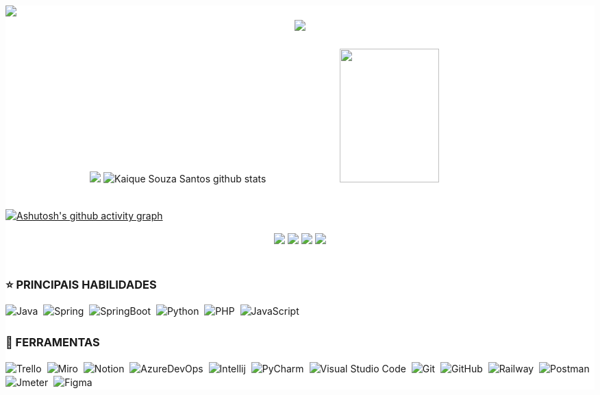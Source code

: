 <img width=100% src="https://capsule-render.vercel.app/api?type=waving&color=70a5fd&height=120&section=header"/>

<div align="center">
  <img src="https://komarev.com/ghpvc/?username=kaiquesouzasantos&style=for-the-badge&color=0f4cd1">
  <br><br>
  
  <img src="https://readme-typing-svg.herokuapp.com/?color=70a5fd&size=35&center=true&vCenter=true&width=1000&lines=<Hello+World!>;<Eu+Sou+o+Kaique+Souza>;<Seja+Bem-Vindo(a)!+:%29>">
  
  <img width="49%" height="195px" src="https://github-readme-stats.vercel.app/api?username=kaiquesouzasantoss&show_icons=true&count_private=true&hide_border=true&title_color=0f4cd1&icon_color=0f4cd1&text_color=70a5fd&bg_color=0d1117" alt="Kaique Souza Santos github stats" /> 
  
  <img width="41%" height="195px" src="https://github-readme-stats.vercel.app/api/top-langs/?username=kaiquesouzasantoss&layout=compact&hide_border=true&title_color=0f4cd1&text_color=70a5fd&bg_color=0d1117" />
  <br><br>
</div>

[![Ashutosh's github activity graph](https://github-readme-activity-graph.vercel.app/graph?username=kaiquesouzasantoss&bg_color=0d1117&color=70a5fd&line=70a5fd&point=0f4cd1&area=true&hide_border=true)](https://github.com/ashutosh00710/github-readme-activity-graph)

<div align="center">  
 <a href="mailto:kaiquesouzasantos905@gmail.com"><img src="https://img.shields.io/badge/Gmail-CC2927?style=for-the-badge&logo=gmail&logoColor=white"/></a>
  <a href = "https://www.facebook.com/kaique.souzasantos.790"><img src=https://img.shields.io/badge/Facebook-1877F2?style=for-the-badge&logo=facebook&logoColor=white></a>
   <a href="https://www.instagram.com/kaiquesouzasantoss/"><img src="https://img.shields.io/badge/Instagram-FF007F?style=for-the-badge&logo=instagram&logoColor=white"/></a>
  <a href="https://www.linkedin.com/in/kaique-souza-santos/" target="_blank"><img src="https://img.shields.io/badge/-LinkedIn-%230077B5?style=for-the-badge&logo=linkedin&logoColor=white" target="_blank"></a>
  <br><br>
</div> 
 
### ⭐ PRINCIPAIS HABILIDADES
![Java](https://img.shields.io/badge/Java-0D1117?style=for-the-badge&logo=openjdk&logoColor=white&labelColor=0D1117)&nbsp;
![Spring](https://img.shields.io/badge/Spring-0D1117?style=for-the-badge&logo=spring&logoColor=107C10&labelColor=0D1117)&nbsp;
![SpringBoot](https://img.shields.io/badge/Spring_Boot-0D1117?style=for-the-badge&logo=springboot&logoColor=239120&labelColor=0D1117)&nbsp;
![Python](https://img.shields.io/badge/-python-0D1117?style=for-the-badge&logo=python&logoColor=1572B6&labelColor=0D1117)&nbsp;
![PHP](https://img.shields.io/badge/php-0D1117?style=for-the-badge&logo=php&logoColor=777BB4&labelColor=0D1117)&nbsp;
![JavaScript](https://img.shields.io/badge/JavaScript-0D1117?style=for-the-badge&logo=javascript&labelColor=0D1117&textColor=0D1117)&nbsp;

### 🔨 FERRAMENTAS

![Trello](https://img.shields.io/badge/trello-0D1117?style=for-the-badge&logo=trello&logoColor=white&labelColor=0D1117)&nbsp;
![Miro](https://img.shields.io/badge/Miro-0D1117?style=for-the-badge&logo=Miro&logoColor=white&labelColor=0D1117)&nbsp;
![Notion](https://img.shields.io/badge/Notion-0D1117?style=for-the-badge&logo=Notion&logoColor=white&labelColor=0D1117)&nbsp;
![AzureDevOps](https://img.shields.io/badge/Azure_DevOps-0D1117?style=for-the-badge&logo=Azure_DevOps&logoColor=white&labelColor=0D1117)&nbsp;
![Intellij](https://img.shields.io/badge/intellij-0D1117?style=for-the-badge&logo=intellij-idea&logoColor=white&labelColor=0D1117)&nbsp;
![PyCharm](https://img.shields.io/badge/pycharm-0D1117?style=for-the-badge&logo=PyCharm&logoColor=white&labelColor=0D1117)&nbsp;
![Visual Studio Code](https://img.shields.io/badge/-Visual%20Studio%20Code-0D1117?style=for-the-badge&logo=visual%20studio%20code&logoColor=white&labelColor=0D1117)&nbsp;
![Git](https://img.shields.io/badge/Git-0D1117?style=for-the-badge&logo=Git&logoColor=white&labelColor=0D1117)&nbsp;
![GitHub](https://img.shields.io/badge/-GitHub-0D1117?style=for-the-badge&logo=github&labelColor=0D1117)&nbsp;
![Railway](https://img.shields.io/badge/Railway-0D1117?style=for-the-badge&logo=railway&labelColor=0D1117)&nbsp;
![Postman](https://img.shields.io/badge/Postman-0D1117?style=for-the-badge&logo=Postman&logoColor=white&labelColor=0D1117)&nbsp;
![Jmeter](https://img.shields.io/badge/Jmeter-0D1117?style=for-the-badge&logo=Apache-JMeter&logoColor=white&labelColor=0D1117)&nbsp;
![Figma](https://img.shields.io/badge/figma-0D1117?style=for-the-badge&logo=figma&logoColor=white&labelColor=0D1117)&nbsp;
